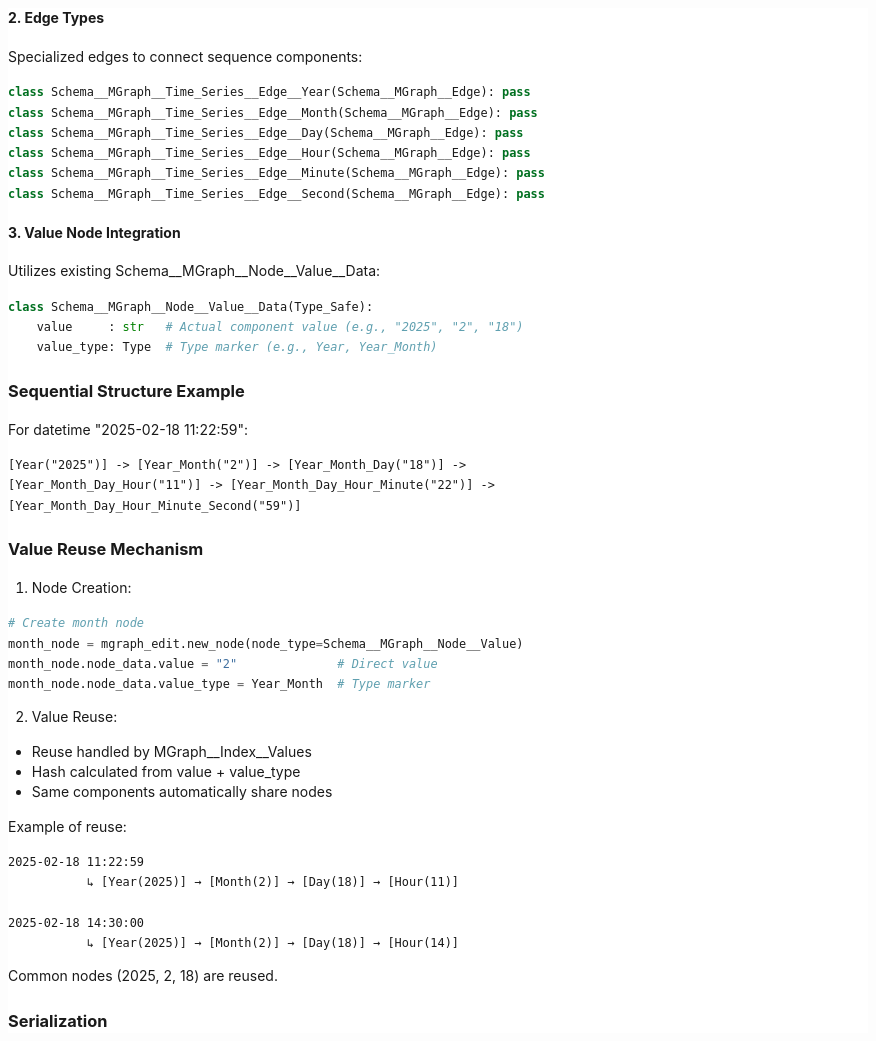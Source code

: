 #### 2. Edge Types
Specialized edges to connect sequence components:
```python
class Schema__MGraph__Time_Series__Edge__Year(Schema__MGraph__Edge): pass
class Schema__MGraph__Time_Series__Edge__Month(Schema__MGraph__Edge): pass
class Schema__MGraph__Time_Series__Edge__Day(Schema__MGraph__Edge): pass
class Schema__MGraph__Time_Series__Edge__Hour(Schema__MGraph__Edge): pass
class Schema__MGraph__Time_Series__Edge__Minute(Schema__MGraph__Edge): pass
class Schema__MGraph__Time_Series__Edge__Second(Schema__MGraph__Edge): pass
```

#### 3. Value Node Integration
Utilizes existing Schema__MGraph__Node__Value__Data:
```python
class Schema__MGraph__Node__Value__Data(Type_Safe):
    value     : str   # Actual component value (e.g., "2025", "2", "18")
    value_type: Type  # Type marker (e.g., Year, Year_Month)
```

### Sequential Structure Example
For datetime "2025-02-18 11:22:59":
```
[Year("2025")] -> [Year_Month("2")] -> [Year_Month_Day("18")] -> 
[Year_Month_Day_Hour("11")] -> [Year_Month_Day_Hour_Minute("22")] ->
[Year_Month_Day_Hour_Minute_Second("59")]
```

### Value Reuse Mechanism

1. Node Creation:
```python
# Create month node
month_node = mgraph_edit.new_node(node_type=Schema__MGraph__Node__Value)
month_node.node_data.value = "2"              # Direct value
month_node.node_data.value_type = Year_Month  # Type marker
```

2. Value Reuse:
- Reuse handled by MGraph__Index__Values
- Hash calculated from value + value_type
- Same components automatically share nodes

Example of reuse:
```
2025-02-18 11:22:59
           ↳ [Year(2025)] → [Month(2)] → [Day(18)] → [Hour(11)]
           
2025-02-18 14:30:00
           ↳ [Year(2025)] → [Month(2)] → [Day(18)] → [Hour(14)]
```
Common nodes (2025, 2, 18) are reused.

### Serialization
